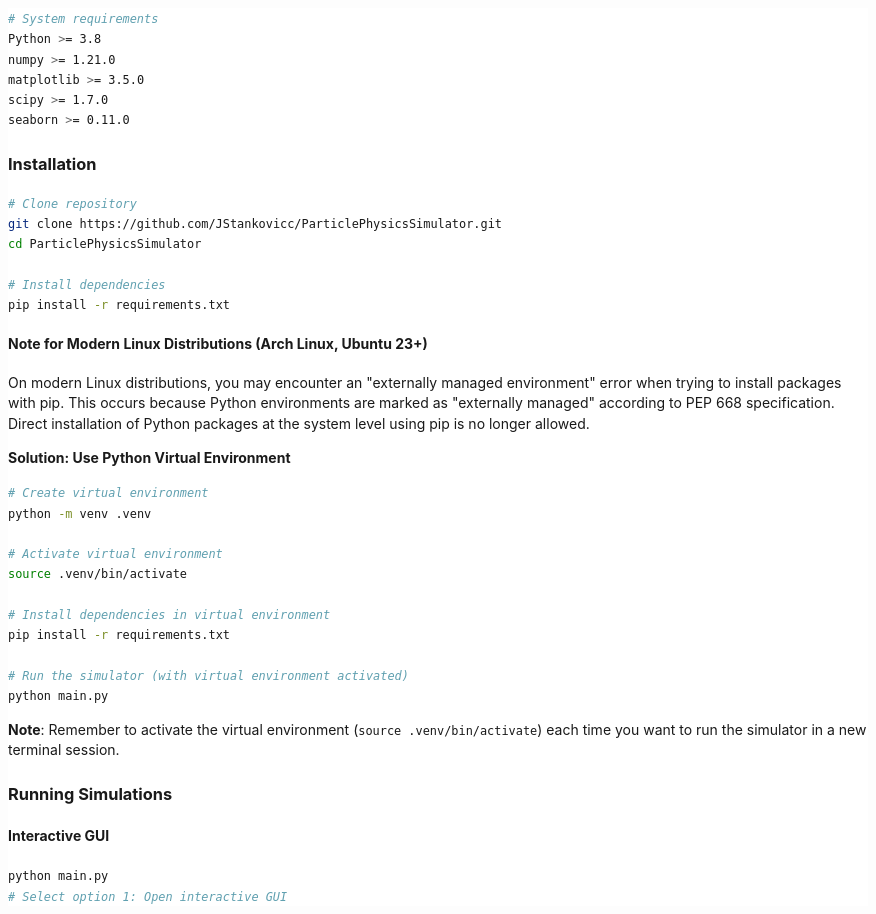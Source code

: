```bash
# System requirements
Python >= 3.8
numpy >= 1.21.0
matplotlib >= 3.5.0  
scipy >= 1.7.0
seaborn >= 0.11.0
```

### Installation

```bash
# Clone repository
git clone https://github.com/JStankovicc/ParticlePhysicsSimulator.git
cd ParticlePhysicsSimulator

# Install dependencies  
pip install -r requirements.txt
```

#### Note for Modern Linux Distributions (Arch Linux, Ubuntu 23+)

On modern Linux distributions, you may encounter an "externally managed environment" error when trying to install packages with pip. This occurs because Python environments are marked as "externally managed" according to PEP 668 specification. Direct installation of Python packages at the system level using pip is no longer allowed.

**Solution: Use Python Virtual Environment**

```bash
# Create virtual environment
python -m venv .venv

# Activate virtual environment
source .venv/bin/activate

# Install dependencies in virtual environment
pip install -r requirements.txt

# Run the simulator (with virtual environment activated)
python main.py
```

**Note**: Remember to activate the virtual environment (`source .venv/bin/activate`) each time you want to run the simulator in a new terminal session.

### Running Simulations

#### Interactive GUI
```bash
python main.py
# Select option 1: Open interactive GUI
```
